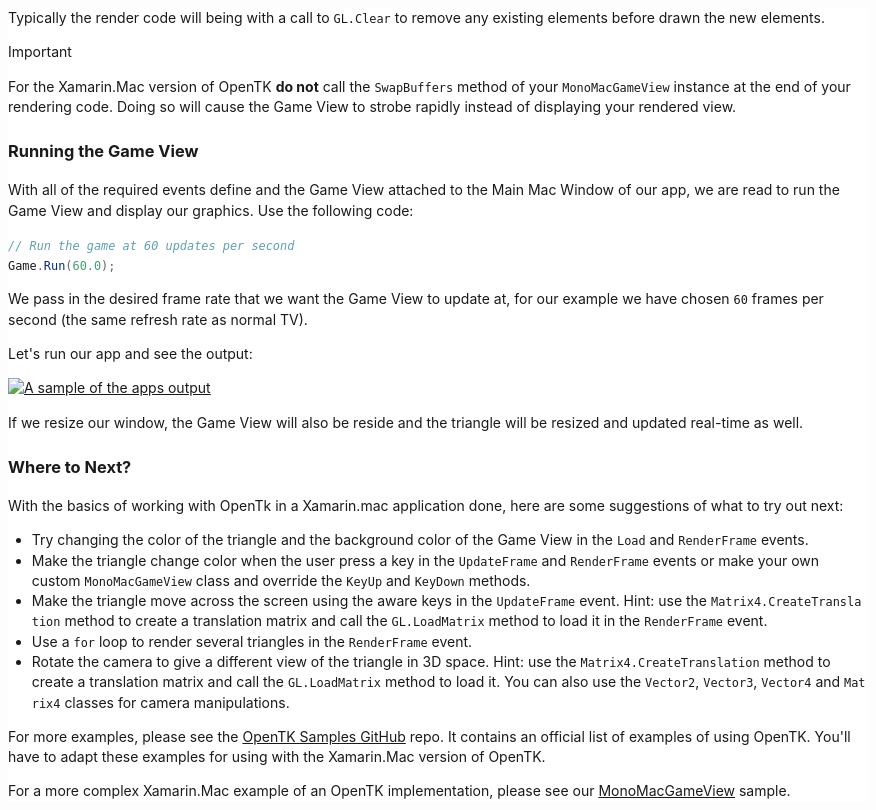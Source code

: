Typically the render code will being with a call to `GL.Clear` to remove any existing elements before drawn the new elements.

> [!IMPORTANT]
> For the Xamarin.Mac version of OpenTK **do not** call the `SwapBuffers` method of your `MonoMacGameView` instance at the end of your rendering code. Doing so will cause the Game View to strobe rapidly instead of displaying your rendered view.

<a name="Running_the_Game_View"></a>

### Running the Game View

With all of the required events define and the Game View attached to the Main Mac Window of our app, we are read to run the Game View and display our graphics. Use the following code:

```csharp
// Run the game at 60 updates per second
Game.Run(60.0);
```

We pass in the desired frame rate that we want the Game View to update at, for our example we have chosen `60` frames per second (the same refresh rate as normal TV).

Let's run our app and see the output:

[![A sample of the apps output](opentk-images/intro01.png)](opentk-images/intro01.png#lightbox)

If we resize our window, the Game View will also be reside and the triangle will be resized and updated real-time as well.

<a name="Where_to_Next"></a>

### Where to Next?

With the basics of working with OpenTk in a Xamarin.mac application done, here are some suggestions of what to try out next:

- Try changing the color of the triangle and the background color of the Game View in the `Load` and `RenderFrame` events.
- Make the triangle change color when the user press a key in the `UpdateFrame` and `RenderFrame` events or make your own custom `MonoMacGameView` class and override the `KeyUp` and `KeyDown` methods.
- Make the triangle move across the screen using the aware keys in the `UpdateFrame` event. Hint: use the `Matrix4.CreateTranslation` method to create a translation matrix and call the `GL.LoadMatrix` method to load it in the `RenderFrame` event.
- Use a `for` loop to render several triangles in the `RenderFrame` event.
- Rotate the camera to give a different view of the triangle in 3D space. Hint: use the `Matrix4.CreateTranslation` method to create a translation matrix and call the `GL.LoadMatrix` method to load it. You can also use the `Vector2`, `Vector3`, `Vector4` and `Matrix4` classes for camera manipulations.

For more examples, please see the [OpenTK Samples GitHub](https://github.com/opentk/opentk/tree/master/Source/Examples) repo. It contains an official list of examples of using OpenTK. You'll have to adapt these examples for using with the Xamarin.Mac version of OpenTK.

For a more complex Xamarin.Mac example of an OpenTK implementation, please see our [MonoMacGameView](/samples/xamarin/mac-samples/monomacgamewindow) sample.
